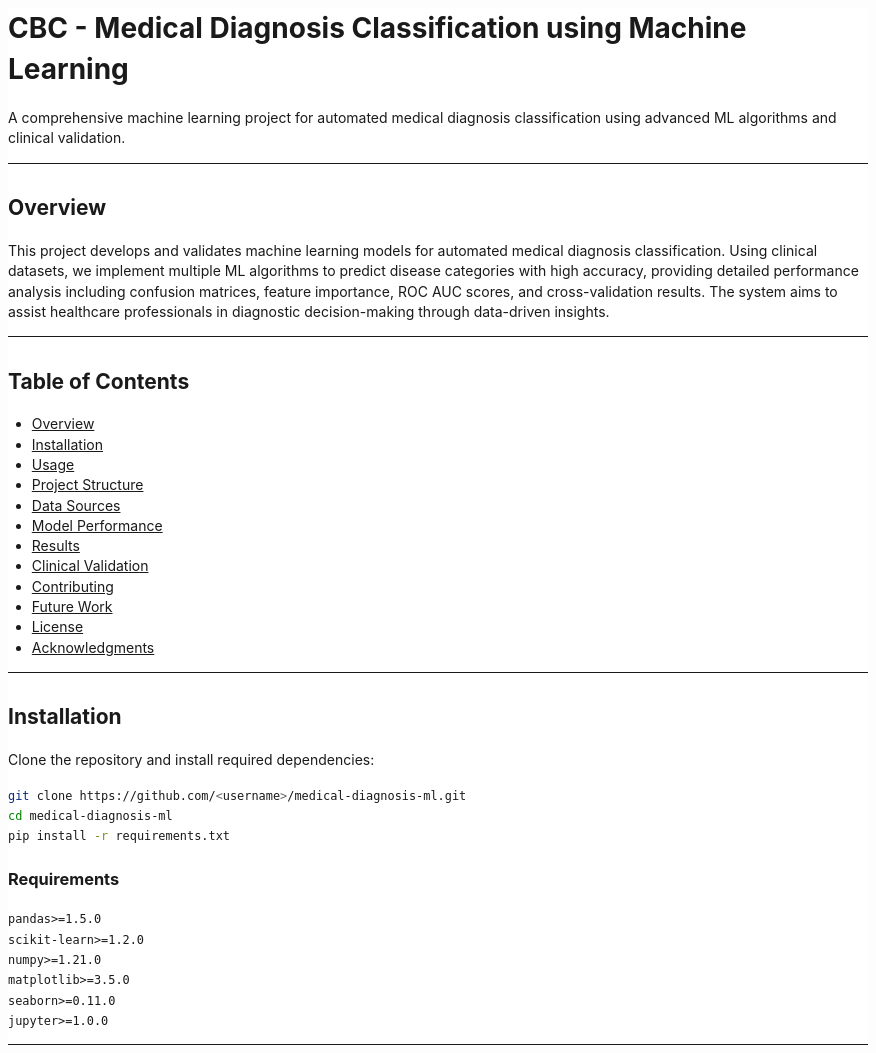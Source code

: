 # CBC - Medical Diagnosis Classification using Machine Learning

A comprehensive machine learning project for automated medical diagnosis classification using advanced ML algorithms and clinical validation.

---

## Overview

This project develops and validates machine learning models for automated medical diagnosis classification. Using clinical datasets, we implement multiple ML algorithms to predict disease categories with high accuracy, providing detailed performance analysis including confusion matrices, feature importance, ROC AUC scores, and cross-validation results. The system aims to assist healthcare professionals in diagnostic decision-making through data-driven insights.

---

## Table of Contents

- [Overview](#overview)
- [Installation](#installation)
- [Usage](#usage)
- [Project Structure](#project-structure)
- [Data Sources](#data-sources)
- [Model Performance](#model-performance)
- [Results](#results)
- [Clinical Validation](#clinical-validation)
- [Contributing](#contributing)
- [Future Work](#future-work)
- [License](#license)
- [Acknowledgments](#acknowledgments)

---

## Installation

Clone the repository and install required dependencies:

```bash
git clone https://github.com/<username>/medical-diagnosis-ml.git
cd medical-diagnosis-ml
pip install -r requirements.txt
```

### Requirements
```
pandas>=1.5.0
scikit-learn>=1.2.0
numpy>=1.21.0
matplotlib>=3.5.0
seaborn>=0.11.0
jupyter>=1.0.0
```

---